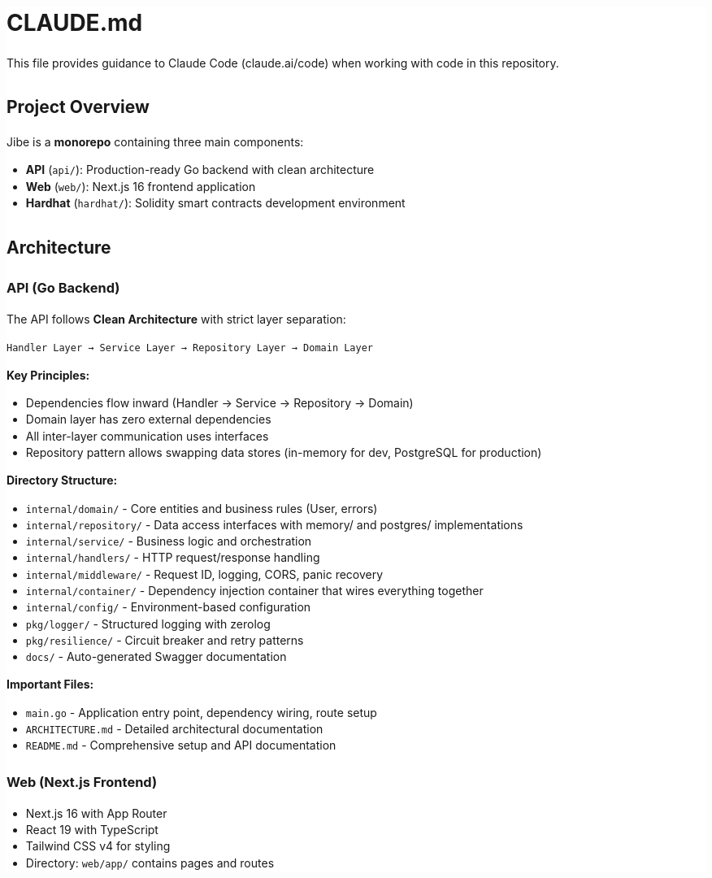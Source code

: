 # CLAUDE.md

This file provides guidance to Claude Code (claude.ai/code) when working with code in this repository.

## Project Overview

Jibe is a **monorepo** containing three main components:
- **API** (`api/`): Production-ready Go backend with clean architecture
- **Web** (`web/`): Next.js 16 frontend application
- **Hardhat** (`hardhat/`): Solidity smart contracts development environment

## Architecture

### API (Go Backend)

The API follows **Clean Architecture** with strict layer separation:

```
Handler Layer → Service Layer → Repository Layer → Domain Layer
```

**Key Principles:**
- Dependencies flow inward (Handler → Service → Repository → Domain)
- Domain layer has zero external dependencies
- All inter-layer communication uses interfaces
- Repository pattern allows swapping data stores (in-memory for dev, PostgreSQL for production)

**Directory Structure:**
- `internal/domain/` - Core entities and business rules (User, errors)
- `internal/repository/` - Data access interfaces with memory/ and postgres/ implementations
- `internal/service/` - Business logic and orchestration
- `internal/handlers/` - HTTP request/response handling
- `internal/middleware/` - Request ID, logging, CORS, panic recovery
- `internal/container/` - Dependency injection container that wires everything together
- `internal/config/` - Environment-based configuration
- `pkg/logger/` - Structured logging with zerolog
- `pkg/resilience/` - Circuit breaker and retry patterns
- `docs/` - Auto-generated Swagger documentation

**Important Files:**
- `main.go` - Application entry point, dependency wiring, route setup
- `ARCHITECTURE.md` - Detailed architectural documentation
- `README.md` - Comprehensive setup and API documentation

### Web (Next.js Frontend)

- Next.js 16 with App Router
- React 19 with TypeScript
- Tailwind CSS v4 for styling
- Directory: `web/app/` contains pages and routes
